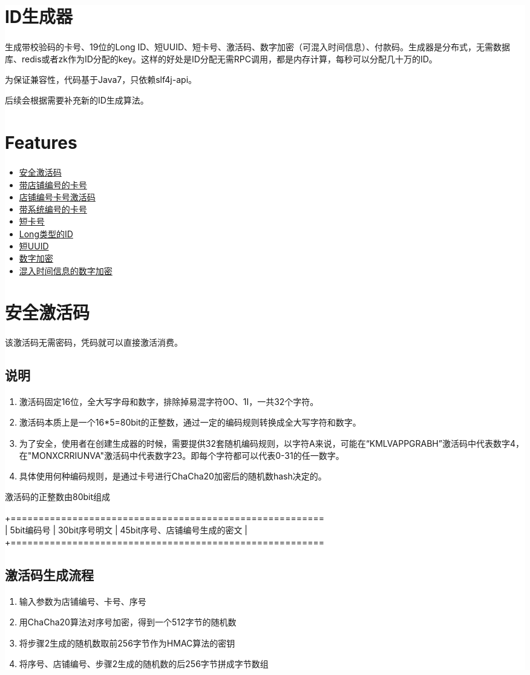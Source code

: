 # ID生成器

生成带校验码的卡号、19位的Long ID、短UUID、短卡号、激活码、数字加密（可混入时间信息）、付款码。生成器是分布式，无需数据库、redis或者zk作为ID分配的key。这样的好处是ID分配无需RPC调用，都是内存计算，每秒可以分配几十万的ID。

为保证兼容性，代码基于Java7，只依赖slf4j-api。

后续会根据需要补充新的ID生成算法。

# Features

* [安全激活码](#安全激活码)
* [带店铺编号的卡号](#带店铺编号的卡号)
* [店铺编号卡号激活码](#店铺编号卡号激活码)
* [带系统编号的卡号](#带系统编号的卡号)
* [短卡号](#短卡号)
* [Long类型的ID](#Long类型的ID)
* [短UUID](#短UUID)
* [数字加密](#数字加密)
* [混入时间信息的数字加密](#混入时间信息的数字加密)

# 安全激活码

该激活码无需密码，凭码就可以直接激活消费。

## 说明

1. 激活码固定16位，全大写字母和数字，排除掉易混字符0O、1I，一共32个字符。

2. 激活码本质上是一个16*5=80bit的正整数，通过一定的编码规则转换成全大写字符和数字。

3. 为了安全，使用者在创建生成器的时候，需要提供32套随机编码规则，以字符A来说，可能在“KMLVAPPGRABH”激活码中代表数字4，在"MONXCRRIUNVA"激活码中代表数字23。即每个字符都可以代表0-31的任一数字。

4. 具体使用何种编码规则，是通过卡号进行ChaCha20加密后的随机数hash决定的。

激活码的正整数由80bit组成

+========================================================  
| 5bit编码号 | 30bit序号明文 | 45bit序号、店铺编号生成的密文  |   
+========================================================  

## 激活码生成流程

1. 输入参数为店铺编号、卡号、序号

2. 用ChaCha20算法对序号加密，得到一个512字节的随机数

3. 将步骤2生成的随机数取前256字节作为HMAC算法的密钥

4. 将序号、店铺编号、步骤2生成的随机数的后256字节拼成字节数组
